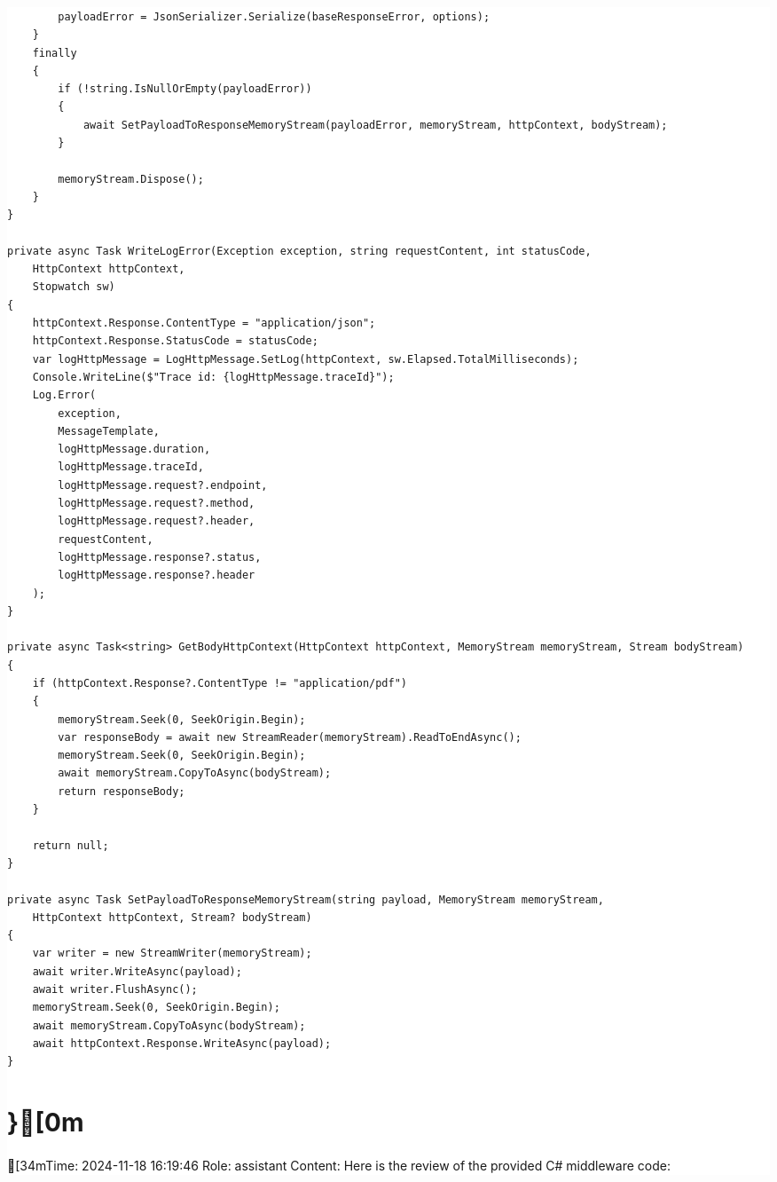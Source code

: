             payloadError = JsonSerializer.Serialize(baseResponseError, options);
        }
        finally
        {
            if (!string.IsNullOrEmpty(payloadError))
            {
                await SetPayloadToResponseMemoryStream(payloadError, memoryStream, httpContext, bodyStream);
            }

            memoryStream.Dispose();
        }
    }

    private async Task WriteLogError(Exception exception, string requestContent, int statusCode,
        HttpContext httpContext,
        Stopwatch sw)
    {
        httpContext.Response.ContentType = "application/json";
        httpContext.Response.StatusCode = statusCode;
        var logHttpMessage = LogHttpMessage.SetLog(httpContext, sw.Elapsed.TotalMilliseconds);
        Console.WriteLine($"Trace id: {logHttpMessage.traceId}");
        Log.Error(
            exception,
            MessageTemplate,
            logHttpMessage.duration,
            logHttpMessage.traceId,
            logHttpMessage.request?.endpoint,
            logHttpMessage.request?.method,
            logHttpMessage.request?.header,
            requestContent,
            logHttpMessage.response?.status,
            logHttpMessage.response?.header
        );
    }

    private async Task<string> GetBodyHttpContext(HttpContext httpContext, MemoryStream memoryStream, Stream bodyStream)
    {
        if (httpContext.Response?.ContentType != "application/pdf")
        {
            memoryStream.Seek(0, SeekOrigin.Begin);
            var responseBody = await new StreamReader(memoryStream).ReadToEndAsync();
            memoryStream.Seek(0, SeekOrigin.Begin);
            await memoryStream.CopyToAsync(bodyStream);
            return responseBody;
        }

        return null;
    }

    private async Task SetPayloadToResponseMemoryStream(string payload, MemoryStream memoryStream,
        HttpContext httpContext, Stream? bodyStream)
    {
        var writer = new StreamWriter(memoryStream);
        await writer.WriteAsync(payload);
        await writer.FlushAsync();
        memoryStream.Seek(0, SeekOrigin.Begin);
        await memoryStream.CopyToAsync(bodyStream);
        await httpContext.Response.WriteAsync(payload);
    }
}[0m
==================================================
[34mTime: 2024-11-18 16:19:46
Role: assistant
Content: Here is the review of the provided C# middleware code:
